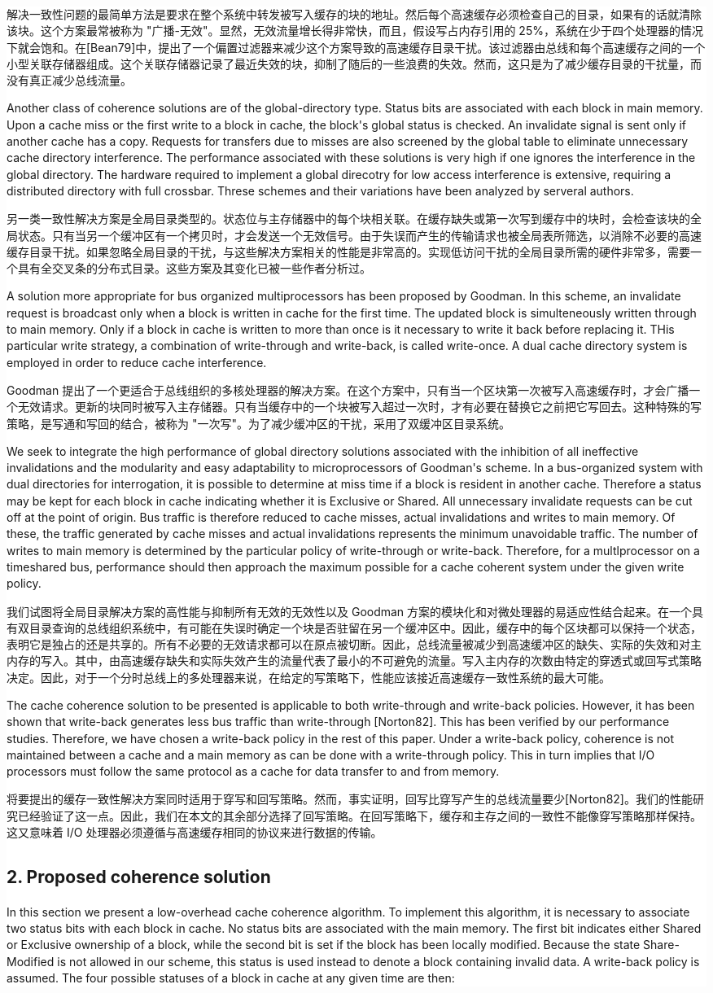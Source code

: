 解决一致性问题的最简单方法是要求在整个系统中转发被写入缓存的块的地址。然后每个高速缓存必须检查自己的目录，如果有的话就清除该块。这个方案最常被称为 "广播-无效"。显然，无效流量增长得非常快，而且，假设写占内存引用的 25%，系统在少于四个处理器的情况下就会饱和。在[Bean79]中，提出了一个偏置过滤器来减少这个方案导致的高速缓存目录干扰。该过滤器由总线和每个高速缓存之间的一个小型关联存储器组成。这个关联存储器记录了最近失效的块，抑制了随后的一些浪费的失效。然而，这只是为了减少缓存目录的干扰量，而没有真正减少总线流量。

Another class of coherence solutions are of the global-directory type. Status bits are associated with each block in main memory. Upon a cache miss or the first write to a block in cache, the block's global status is checked. An invalidate signal is sent only if another cache has a copy. Requests for transfers due to misses are also screened by the global table to eliminate unnecessary cache directory interference. The performance associated with these solutions is very high if one ignores the interference in the global directory. The hardware required to implement a global direcotry for low access interference is extensive, requiring a distributed directory with full crossbar. Threse schemes and their variations have been analyzed by serveral authors.

另一类一致性解决方案是全局目录类型的。状态位与主存储器中的每个块相关联。在缓存缺失或第一次写到缓存中的块时，会检查该块的全局状态。只有当另一个缓冲区有一个拷贝时，才会发送一个无效信号。由于失误而产生的传输请求也被全局表所筛选，以消除不必要的高速缓存目录干扰。如果忽略全局目录的干扰，与这些解决方案相关的性能是非常高的。实现低访问干扰的全局目录所需的硬件非常多，需要一个具有全交叉条的分布式目录。这些方案及其变化已被一些作者分析过。

A solution more appropriate for bus organized multiprocessors has been proposed by Goodman. In this scheme, an invalidate request is broadcast only when a block is written in cache for the first time. The updated block is simulteneously written through to main memory. Only if a block in cache is written to more than once is it necessary to write it back before replacing it. THis particular write strategy, a combination of write-through and write-back, is called write-once. A dual cache directory system is employed in order to reduce cache interference.

Goodman 提出了一个更适合于总线组织的多核处理器的解决方案。在这个方案中，只有当一个区块第一次被写入高速缓存时，才会广播一个无效请求。更新的块同时被写入主存储器。只有当缓存中的一个块被写入超过一次时，才有必要在替换它之前把它写回去。这种特殊的写策略，是写通和写回的结合，被称为 "一次写"。为了减少缓冲区的干扰，采用了双缓冲区目录系统。

We seek to integrate the high performance of global directory solutions associated with the inhibition of all ineffective invalidations and the modularity and easy adaptability to microprocessors of Goodman's scheme. In a bus-organized system with dual directories for interrogation, it is possible to determine at miss time if a block is resident in another cache. Therefore a status may be kept for each block in cache indicating whether it is Exclusive or  Shared. All unnecessary invalidate requests can be cut off at the point of origin. Bus traffic is therefore reduced to cache misses, actual invalidations  and writes to main memory. Of these, the traffic generated by cache misses and actual invalidations represents the minimum unavoidable traffic. The number of writes to main memory is determined by the particular policy of write-through or  write-back. Therefore, for a multlprocessor on a timeshared bus, performance should then approach the maximum possible for a cache coherent system under the given write policy. 

我们试图将全局目录解决方案的高性能与抑制所有无效的无效性以及 Goodman 方案的模块化和对微处理器的易适应性结合起来。在一个具有双目录查询的总线组织系统中，有可能在失误时确定一个块是否驻留在另一个缓冲区中。因此，缓存中的每个区块都可以保持一个状态，表明它是独占的还是共享的。所有不必要的无效请求都可以在原点被切断。因此，总线流量被减少到高速缓冲区的缺失、实际的失效和对主内存的写入。其中，由高速缓存缺失和实际失效产生的流量代表了最小的不可避免的流量。写入主内存的次数由特定的穿透式或回写式策略决定。因此，对于一个分时总线上的多处理器来说，在给定的写策略下，性能应该接近高速缓存一致性系统的最大可能。

The cache coherence solution to be presented is applicable to both write-through and write-back policies. However, it has been shown that write-back generates less bus traffic than write-through [Norton82]. This has been verified by our performance studies. Therefore, we have chosen a write-back policy in the rest of this paper. Under a write-back policy, coherence is not maintained between a cache and a main memory as can be done with a write-through policy. This in turn implies that I/O processors must follow the same protocol as a cache for data transfer to and from memory. 

将要提出的缓存一致性解决方案同时适用于穿写和回写策略。然而，事实证明，回写比穿写产生的总线流量要少[Norton82]。我们的性能研究已经验证了这一点。因此，我们在本文的其余部分选择了回写策略。在回写策略下，缓存和主存之间的一致性不能像穿写策略那样保持。这又意味着 I/O 处理器必须遵循与高速缓存相同的协议来进行数据的传输。

## 2. Proposed coherence solution
In this section we present a low-overhead cache coherence algorithm. To implement this algorithm, it is necessary to associate two status bits with each block in cache. No status bits are associated with the main memory. The first bit indicates either Shared or Exclusive ownership of a block, while the second bit is set if the block has been locally modified. Because the state Share-Modified is not allowed in our scheme, this status is used instead to denote a block containing invalid data. A write-back policy is assumed. The four possible statuses of a block in cache at any given time are then:
